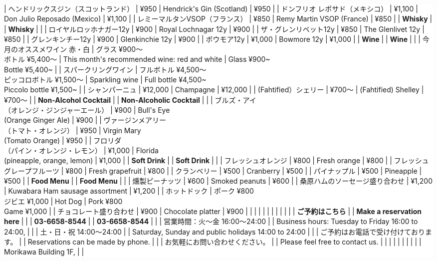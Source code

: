 | ヘンドリックスジン（スコットランド） | ¥950 | Hendrick's Gin (Scotland) | ¥950 |
| ドンフリオ レポサド（メキシコ） | ¥1,100 | Don Julio Reposado (Mexico) | ¥1,100 |
| レミーマルタンVSOP（フランス） | ¥850 | Remy Martin VSOP (France) | ¥850 |
| **Whisky** |     | **Whisky** |     |
| ロイヤルロッホナガー12y | ¥900 | Royal Lochnagar 12y | ¥900 |
| ザ・グレンリベット12y | ¥850 | The Glenlivet 12y | ¥850 |
| グレンキンチー12y | ¥900 | Glenkinchie 12y | ¥900 |
| ボウモア12y | ¥1,000 | Bowmore 12y | ¥1,000 |
| **Wine** |     | **Wine** |     |
| 今月のオススメワイン 赤・白 | グラス ¥900～  <br>ボトル ¥5,400～ | This month's recommended wine: red and white | Glass ¥900~  <br>Bottle ¥5,400~ |
| スパークリングワイン | フルボトル ¥4,500～  <br>ピッコロボトル ¥1,500～ | Sparkling wine | Full bottle ¥4,500~  <br>Piccolo bottle ¥1,500~ |
| シャンパーニュ | ¥12,000 | Champagne | ¥12,000 |
| (Fahtified）シェリー | ¥700～ | (Fahtified) Shelley | ¥700～ |
| **Non-Alcohol Cocktail** |     | **Non-Alcoholic Cocktail** |     |
| ブルズ・アイ  <br>（オレンジ・ジンジャーエール） | ¥900 | Bull's Eye  <br>(Orange Ginger Ale) | ¥900 |
| ヴァージンメアリー  <br>（トマト・オレンジ） | ¥950 | Virgin Mary  <br>(Tomato Orange) | ¥950 |
| フロリダ  <br>（パイン・オレンジ・レモン） | ¥1,000 | Florida  <br>(pineapple, orange, lemon) | ¥1,000 |
| **Soft Drink** |     | **Soft Drink** |     |
| フレッシュオレンジ | ¥800 | Fresh orange | ¥800 |
| フレッシュグレープフルーツ | ¥800 | Fresh grapefruit | ¥800 |
| クランベリー | ¥500 | Cranberry | ¥500 |
| パイナップル | ¥500 | Pineapple | ¥500 |
| **Food Menu** |     | **Food Menu** |     |
| 燻製ピーナッツ | ¥600 | Smoked peanuts | ¥600 |
| 桑原ハムのソーセージ盛り合わせ | ¥1,200 | Kuwabara Ham sausage assortment | ¥1,200 |
| ホットドック | ポーク ¥800  <br>ジビエ ¥1,000 | Hot Dog | Pork ¥800  <br>Game ¥1,000 |
| チョコレート盛り合わせ | ¥900 | Chocolate platter | ¥900 |
|     |     |     |     |
|     |     |     |     |
| **ご予約はこちら** |     | **Make a reservation here** |     |
| **03-6658-8544** |     | **03-6658-8544** |     |
| 営業時間：火～金 16:00～24:00 |     | Business hours: Tuesday to Friday 16:00 to 24:00, |     |
| 土・日・祝 14:00～24:00 |     | Saturday, Sunday and public holidays 14:00 to 24:00 |     |
| ご予約はお電話で受け付けております。 |     | Reservations can be made by phone. |     |
| お気軽にお問い合わせください。 |     | Please feel free to contact us. |     |
|     |     |     |     |
|     |     | Morikawa Building 1F, |     |